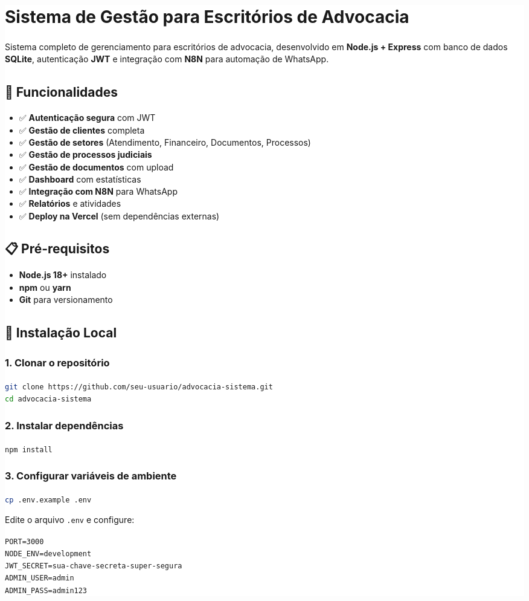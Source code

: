 # Sistema de Gestão para Escritórios de Advocacia

Sistema completo de gerenciamento para escritórios de advocacia, desenvolvido em **Node.js + Express** com banco de dados **SQLite**, autenticação **JWT** e integração com **N8N** para automação de WhatsApp.

## 🎯 Funcionalidades

- ✅ **Autenticação segura** com JWT
- ✅ **Gestão de clientes** completa
- ✅ **Gestão de setores** (Atendimento, Financeiro, Documentos, Processos)
- ✅ **Gestão de processos judiciais**
- ✅ **Gestão de documentos** com upload
- ✅ **Dashboard** com estatísticas
- ✅ **Integração com N8N** para WhatsApp
- ✅ **Relatórios** e atividades
- ✅ **Deploy na Vercel** (sem dependências externas)

## 📋 Pré-requisitos

- **Node.js 18+** instalado
- **npm** ou **yarn**
- **Git** para versionamento

## 🚀 Instalação Local

### 1. Clonar o repositório

```bash
git clone https://github.com/seu-usuario/advocacia-sistema.git
cd advocacia-sistema
```

### 2. Instalar dependências

```bash
npm install
```

### 3. Configurar variáveis de ambiente

```bash
cp .env.example .env
```

Edite o arquivo `.env` e configure:

```env
PORT=3000
NODE_ENV=development
JWT_SECRET=sua-chave-secreta-super-segura
ADMIN_USER=admin
ADMIN_PASS=admin123
```
